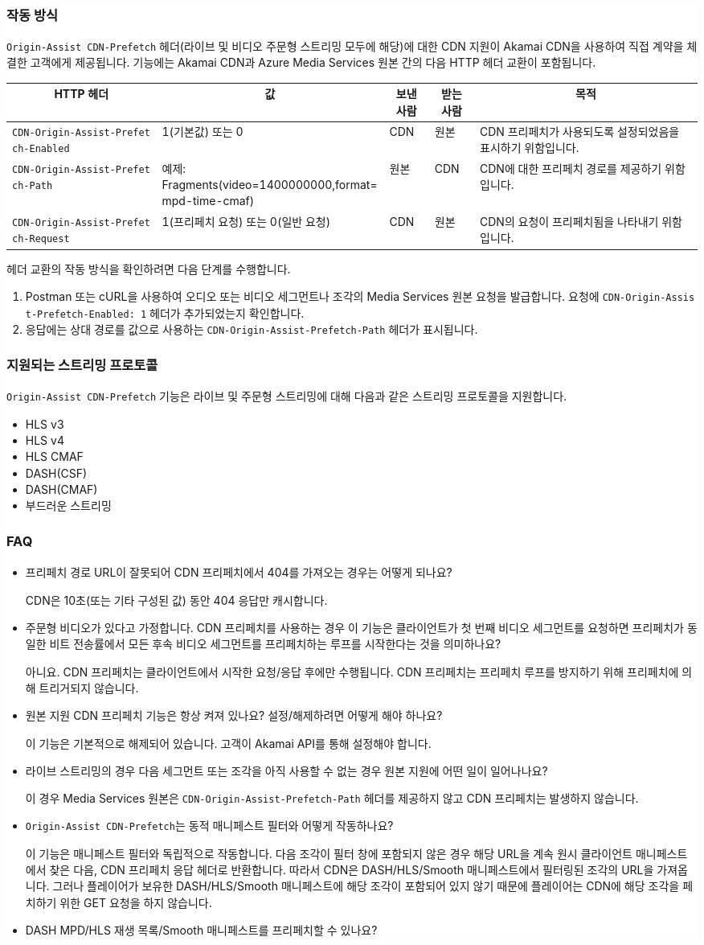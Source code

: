 ### <a name="how-it-works"></a>작동 방식

`Origin-Assist CDN-Prefetch` 헤더(라이브 및 비디오 주문형 스트리밍 모두에 해당)에 대한 CDN 지원이 Akamai CDN을 사용하여 직접 계약을 체결한 고객에게 제공됩니다. 기능에는 Akamai CDN과 Azure Media Services 원본 간의 다음 HTTP 헤더 교환이 포함됩니다.

|HTTP 헤더|값|보낸 사람|받는 사람|목적|
| ---- | ---- | ---- | ---- | ----- |
|`CDN-Origin-Assist-Prefetch-Enabled` | 1(기본값) 또는 0 |CDN|원본|CDN 프리페치가 사용되도록 설정되었음을 표시하기 위함입니다.|
|`CDN-Origin-Assist-Prefetch-Path`| 예제: <br/>Fragments(video=1400000000,format=mpd-time-cmaf)|원본|CDN|CDN에 대한 프리페치 경로를 제공하기 위함입니다.|
|`CDN-Origin-Assist-Prefetch-Request`|1(프리페치 요청) 또는 0(일반 요청)|CDN|원본|CDN의 요청이 프리페치됨을 나타내기 위함입니다.|

헤더 교환의 작동 방식을 확인하려면 다음 단계를 수행합니다.

1. Postman 또는 cURL을 사용하여 오디오 또는 비디오 세그먼트나 조각의 Media Services 원본 요청을 발급합니다. 요청에 `CDN-Origin-Assist-Prefetch-Enabled: 1` 헤더가 추가되었는지 확인합니다.
2. 응답에는 상대 경로를 값으로 사용하는 `CDN-Origin-Assist-Prefetch-Path` 헤더가 표시됩니다.

### <a name="supported-streaming-protocols"></a>지원되는 스트리밍 프로토콜

`Origin-Assist CDN-Prefetch` 기능은 라이브 및 주문형 스트리밍에 대해 다음과 같은 스트리밍 프로토콜을 지원합니다.

* HLS v3
* HLS v4
* HLS CMAF
* DASH(CSF)
* DASH(CMAF)
* 부드러운 스트리밍

### <a name="faqs"></a>FAQ

* 프리페치 경로 URL이 잘못되어 CDN 프리페치에서 404를 가져오는 경우는 어떻게 되나요?

    CDN은 10초(또는 기타 구성된 값) 동안 404 응답만 캐시합니다.

* 주문형 비디오가 있다고 가정합니다. CDN 프리페치를 사용하는 경우 이 기능은 클라이언트가 첫 번째 비디오 세그먼트를 요청하면 프리페치가 동일한 비트 전송률에서 모든 후속 비디오 세그먼트를 프리페치하는 루프를 시작한다는 것을 의미하나요?

    아니요. CDN 프리페치는 클라이언트에서 시작한 요청/응답 후에만 수행됩니다. CDN 프리페치는 프리페치 루프를 방지하기 위해 프리페치에 의해 트리거되지 않습니다.

* 원본 지원 CDN 프리페치 기능은 항상 켜져 있나요? 설정/해제하려면 어떻게 해야 하나요?

    이 기능은 기본적으로 해제되어 있습니다. 고객이 Akamai API를 통해 설정해야 합니다.

* 라이브 스트리밍의 경우 다음 세그먼트 또는 조각을 아직 사용할 수 없는 경우 원본 지원에 어떤 일이 일어나나요?

    이 경우 Media Services 원본은 `CDN-Origin-Assist-Prefetch-Path` 헤더를 제공하지 않고 CDN 프리페치는 발생하지 않습니다.

* `Origin-Assist CDN-Prefetch`는 동적 매니페스트 필터와 어떻게 작동하나요?

    이 기능은 매니페스트 필터와 독립적으로 작동합니다. 다음 조각이 필터 창에 포함되지 않은 경우 해당 URL을 계속 원시 클라이언트 매니페스트에서 찾은 다음, CDN 프리페치 응답 헤더로 반환합니다. 따라서 CDN은 DASH/HLS/Smooth 매니페스트에서 필터링된 조각의 URL을 가져옵니다. 그러나 플레이어가 보유한 DASH/HLS/Smooth 매니페스트에 해당 조각이 포함되어 있지 않기 때문에 플레이어는 CDN에 해당 조각을 페치하기 위한 GET 요청을 하지 않습니다.

* DASH MPD/HLS 재생 목록/Smooth 매니페스트를 프리페치할 수 있나요?

